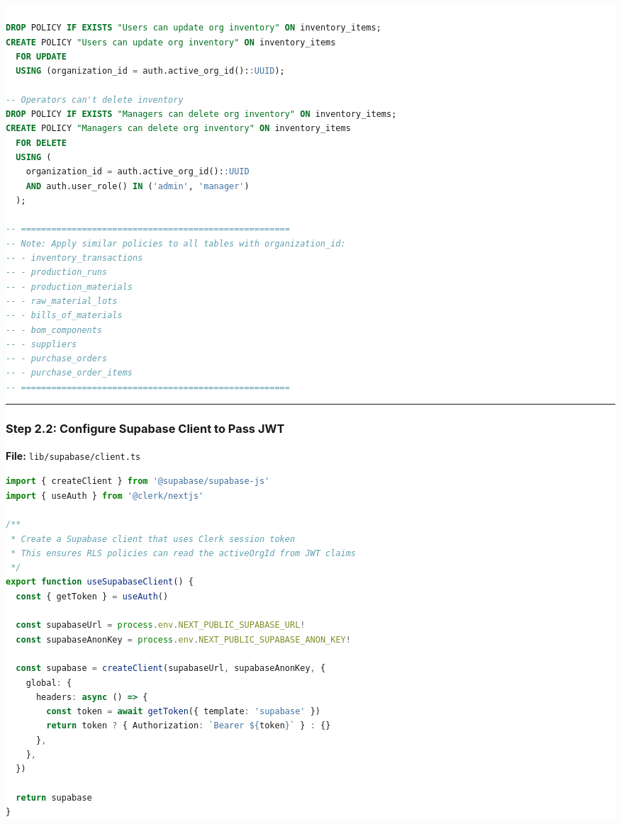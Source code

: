 ```sql

DROP POLICY IF EXISTS "Users can update org inventory" ON inventory_items;
CREATE POLICY "Users can update org inventory" ON inventory_items
  FOR UPDATE
  USING (organization_id = auth.active_org_id()::UUID);

-- Operators can't delete inventory
DROP POLICY IF EXISTS "Managers can delete org inventory" ON inventory_items;
CREATE POLICY "Managers can delete org inventory" ON inventory_items
  FOR DELETE
  USING (
    organization_id = auth.active_org_id()::UUID
    AND auth.user_role() IN ('admin', 'manager')
  );

-- =====================================================
-- Note: Apply similar policies to all tables with organization_id:
-- - inventory_transactions
-- - production_runs
-- - production_materials
-- - raw_material_lots
-- - bills_of_materials
-- - bom_components
-- - suppliers
-- - purchase_orders
-- - purchase_order_items
-- =====================================================
```

---

### Step 2.2: Configure Supabase Client to Pass JWT

**File:** `lib/supabase/client.ts`

```typescript
import { createClient } from '@supabase/supabase-js'
import { useAuth } from '@clerk/nextjs'

/**
 * Create a Supabase client that uses Clerk session token
 * This ensures RLS policies can read the activeOrgId from JWT claims
 */
export function useSupabaseClient() {
  const { getToken } = useAuth()
  
  const supabaseUrl = process.env.NEXT_PUBLIC_SUPABASE_URL!
  const supabaseAnonKey = process.env.NEXT_PUBLIC_SUPABASE_ANON_KEY!

  const supabase = createClient(supabaseUrl, supabaseAnonKey, {
    global: {
      headers: async () => {
        const token = await getToken({ template: 'supabase' })
        return token ? { Authorization: `Bearer ${token}` } : {}
      },
    },
  })

  return supabase
}
```
